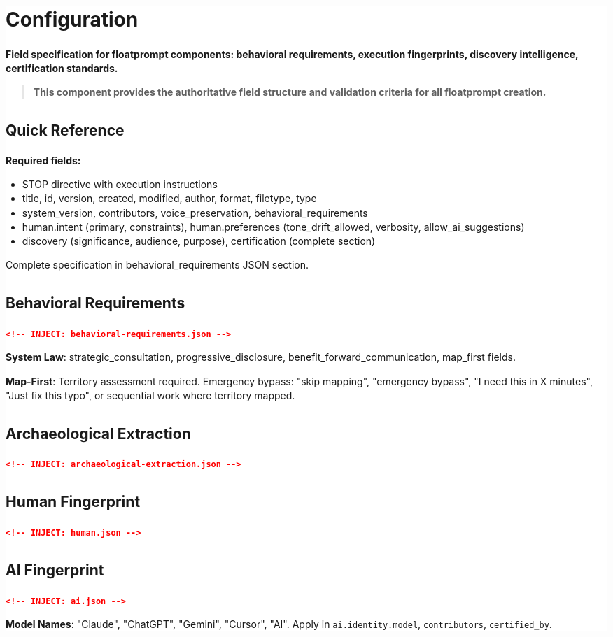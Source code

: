 
# Configuration

**Field specification for floatprompt components: behavioral requirements, execution fingerprints, discovery intelligence, certification standards.**

> **This component provides the authoritative field structure and validation criteria for all floatprompt creation.**

## Quick Reference

**Required fields:**
- STOP directive with execution instructions
- title, id, version, created, modified, author, format, filetype, type
- system_version, contributors, voice_preservation, behavioral_requirements
- human.intent (primary, constraints), human.preferences (tone_drift_allowed, verbosity, allow_ai_suggestions)
- discovery (significance, audience, purpose), certification (complete section)

Complete specification in behavioral_requirements JSON section.

## Behavioral Requirements

```json
<!-- INJECT: behavioral-requirements.json -->
```

**System Law**: strategic_consultation, progressive_disclosure, benefit_forward_communication, map_first fields.

**Map-First**: Territory assessment required. Emergency bypass: "skip mapping", "emergency bypass", "I need this in X minutes", "Just fix this typo", or sequential work where territory mapped.

## Archaeological Extraction

```json
<!-- INJECT: archaeological-extraction.json -->
```

## Human Fingerprint

```json
<!-- INJECT: human.json -->
```

## AI Fingerprint

```json
<!-- INJECT: ai.json -->
```

**Model Names**: "Claude", "ChatGPT", "Gemini", "Cursor", "AI". Apply in `ai.identity.model`, `contributors`, `certified_by`.
